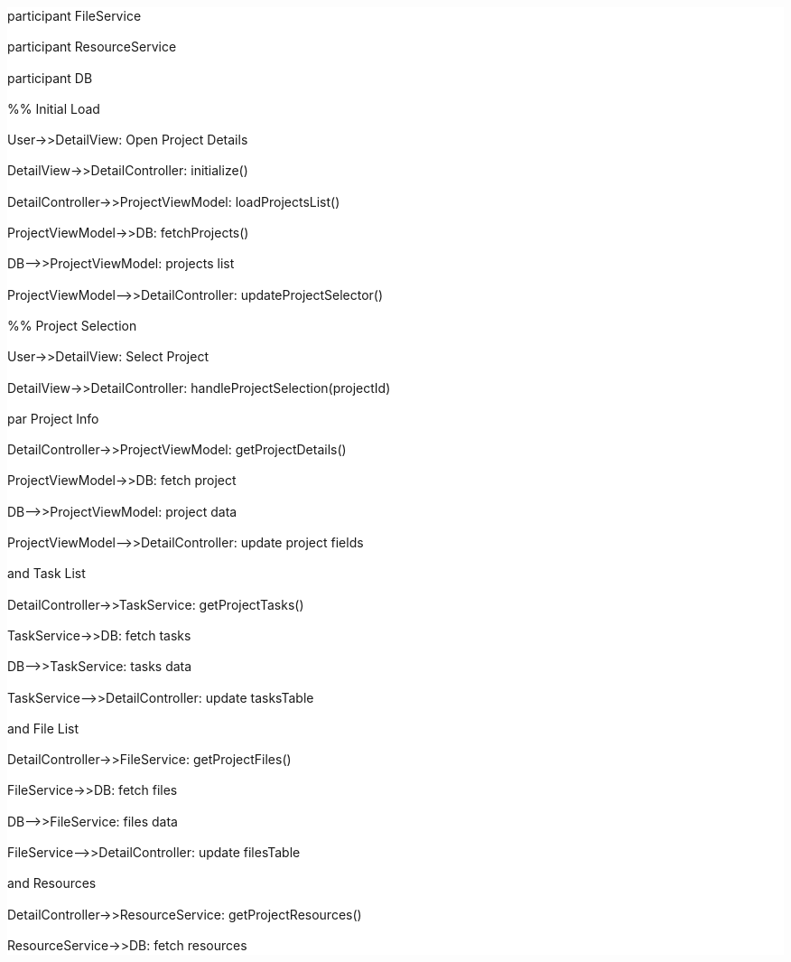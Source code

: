 participant FileService

participant ResourceService

participant DB

  

%% Initial Load

User->>DetailView: Open Project Details

DetailView->>DetailController: initialize()

DetailController->>ProjectViewModel: loadProjectsList()

ProjectViewModel->>DB: fetchProjects()

DB-->>ProjectViewModel: projects list

ProjectViewModel-->>DetailController: updateProjectSelector()

  

%% Project Selection

User->>DetailView: Select Project

DetailView->>DetailController: handleProjectSelection(projectId)

  

par Project Info

DetailController->>ProjectViewModel: getProjectDetails()

ProjectViewModel->>DB: fetch project

DB-->>ProjectViewModel: project data

ProjectViewModel-->>DetailController: update project fields

and Task List

DetailController->>TaskService: getProjectTasks()

TaskService->>DB: fetch tasks

DB-->>TaskService: tasks data

TaskService-->>DetailController: update tasksTable

and File List

DetailController->>FileService: getProjectFiles()

FileService->>DB: fetch files

DB-->>FileService: files data

FileService-->>DetailController: update filesTable

and Resources

DetailController->>ResourceService: getProjectResources()

ResourceService->>DB: fetch resources
